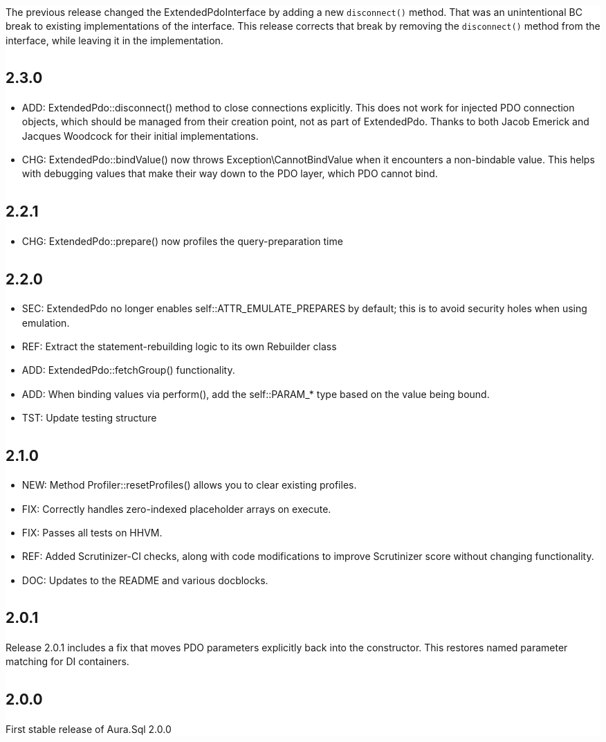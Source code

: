 The previous release changed the ExtendedPdoInterface by adding a new `disconnect()` method. That was an unintentional BC break to existing implementations of the interface. This release corrects that break by removing the `disconnect()` method from the interface, while leaving it in the implementation.

## 2.3.0

- ADD: ExtendedPdo::disconnect() method to close connections explicitly. This does not work for injected PDO connection objects, which should be managed from their creation point, not as part of ExtendedPdo. Thanks to both Jacob Emerick and Jacques Woodcock for their initial implementations.

- CHG: ExtendedPdo::bindValue() now throws Exception\CannotBindValue when it encounters a non-bindable value. This helps with debugging values that make their way down to the PDO layer, which PDO cannot bind.

## 2.2.1

- CHG: ExtendedPdo::prepare() now profiles the query-preparation time

## 2.2.0

- SEC: ExtendedPdo no longer enables self::ATTR_EMULATE_PREPARES by default; this is to avoid security holes when using emulation.

- REF: Extract the statement-rebuilding logic to its own Rebuilder class

- ADD: ExtendedPdo::fetchGroup() functionality.

- ADD: When binding values via perform(), add the self::PARAM_* type based on the value being bound.

- TST: Update testing structure

## 2.1.0

- NEW: Method Profiler::resetProfiles() allows you to clear existing profiles.

- FIX: Correctly handles zero-indexed placeholder arrays on execute.

- FIX: Passes all tests on HHVM.

- REF: Added Scrutinizer-CI checks, along with code modifications to improve Scrutinizer score without changing functionality.

- DOC: Updates to the README and various docblocks.

## 2.0.1

Release 2.0.1 includes a fix that moves PDO parameters explicitly back into the
constructor. This restores named parameter matching for DI containers.

## 2.0.0

First stable release of Aura.Sql 2.0.0
